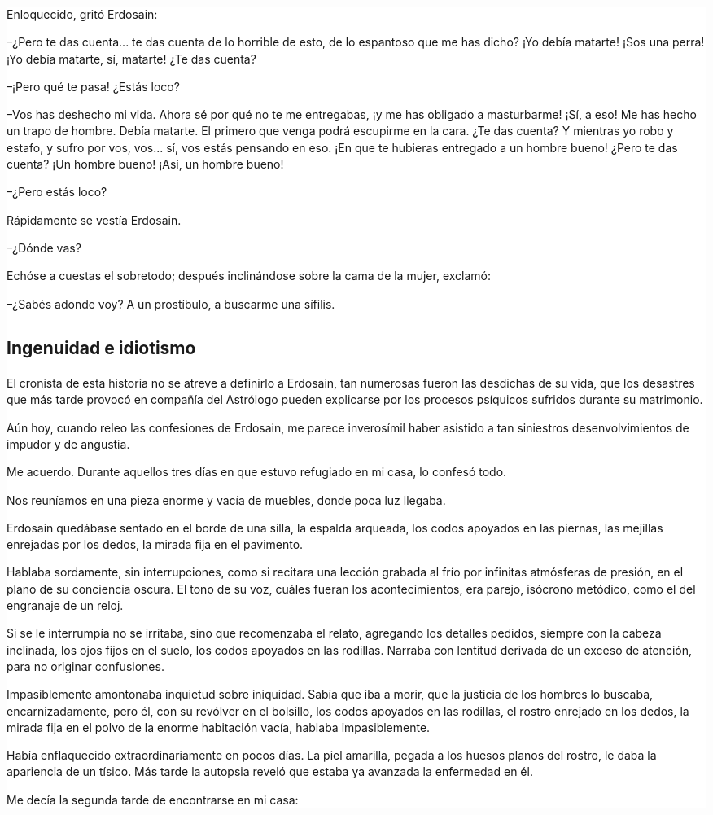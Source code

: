 Enloquecido, gritó Erdosain:

–¿Pero te das cuenta... te das cuenta de lo horrible de esto, de lo espantoso que me has dicho? ¡Yo debía matarte! ¡Sos una perra! ¡Yo debía matarte, sí, matarte! ¿Te das cuenta?

–¡Pero qué te pasa! ¿Estás loco?

–Vos has deshecho mi vida. Ahora sé por qué no te me entregabas, ¡y me has obliga­do a masturbarme! ¡Sí, a eso! Me has hecho un trapo de hombre. Debía matarte. El primero que venga podrá escupirme en la cara. ¿Te das cuenta? Y mientras yo robo y estafo, y sufro por vos, vos... sí, vos estás pensando en eso. ¡En que te hubieras entregado a un hombre bueno! ¿Pero te das cuenta? ¡Un hombre bueno! ¡Así, un hombre bueno!

–¿Pero estás loco?

Rápidamente se vestía Erdosain.

–¿Dónde vas?

Echóse a cuestas el sobretodo; después inclinándose sobre la cama de la mujer, ex­clamó:

–¿Sabés adonde voy? A un prostíbulo, a buscarme una sífilis.



## Ingenuidad e idiotismo

El cronista de esta historia no se atreve a definirlo a Erdosain, tan numerosas fueron las desdichas de su vida, que los desastres que más tarde provocó en compañía del Astrólogo pueden explicarse por los procesos psíquicos sufridos durante su matrimonio.

Aún hoy, cuando releo las confesiones de Erdosain, me parece inverosímil haber asistido a tan siniestros desenvolvimientos de impudor y de angustia.

Me acuerdo. Durante aquellos tres días en que estuvo refugiado en mi casa, lo confe­só todo.

Nos reuníamos en una pieza enorme y vacía de muebles, donde poca luz llegaba.

Erdosain quedábase sentado en el borde de una silla, la espalda arqueada, los codos apoyados en las piernas, las mejillas enrejadas por los dedos, la mirada fija en el pavimento.

Hablaba sordamente, sin interrupciones, como si recitara una lección grabada al frío por infinitas atmósferas de presión, en el plano de su conciencia oscura. El tono de su voz, cuáles fueran los acontecimientos, era parejo, isócrono metódico, como el del engranaje de un reloj.

Si se le interrumpía no se irritaba, sino que recomenzaba el relato, agregando los detalles pedidos, siempre con la cabeza inclinada, los ojos fijos en el suelo, los codos apoya­dos en las rodillas. Narraba con lentitud derivada de un exceso de atención, para no originar confusiones.

Impasiblemente amontonaba inquietud sobre iniquidad. Sabía que iba a morir, que la justicia de los hombres lo buscaba, encarnizadamente, pero él, con su revólver en el bolsi­llo, los codos apoyados en las rodillas, el rostro enrejado en los dedos, la mirada fija en el polvo de la enorme habitación vacía, hablaba impasiblemente.

Había enflaquecido extraordinariamente en pocos días. La piel amarilla, pegada a los huesos planos del rostro, le daba la apariencia de un tísico. Más tarde la autopsia reveló que estaba ya avanzada la enfermedad en él.

Me decía la segunda tarde de encontrarse en mi casa:
